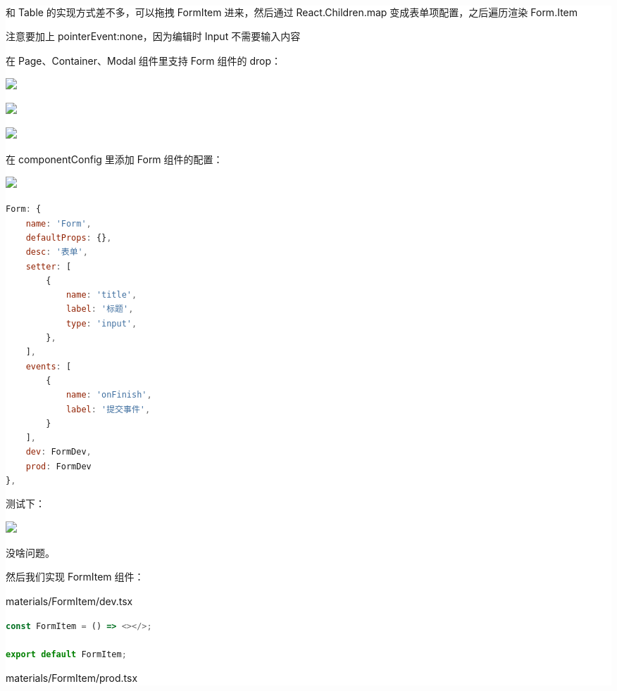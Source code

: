 和 Table 的实现方式差不多，可以拖拽 FormItem 进来，然后通过 React.Children.map 变成表单项配置，之后遍历渲染 Form.Item

注意要加上 pointerEvent:none，因为编辑时 Input 不需要输入内容

在 Page、Container、Modal 组件里支持 Form 组件的 drop：

![](https://raw.githubusercontent.com/star8085/picture/main/images/2025/react通过秘籍/1737555686427-40f445cfb07641cf9cbeea4f0d1888b6tplv-k3u1fbpfcp-jj-mark0000q75.imagew1554h766s162574epngb1f1f1f)

![](https://raw.githubusercontent.com/star8085/picture/main/images/2025/react通过秘籍/1737555688098-82df3bf2d2e844e68c3b94d0bf777047tplv-k3u1fbpfcp-jj-mark0000q75.imagew1432h702s155538epngb1f1f1f)

![](https://raw.githubusercontent.com/star8085/picture/main/images/2025/react通过秘籍/1737555690139-db26b3b0ffad4958ab8c1757f91da56etplv-k3u1fbpfcp-jj-mark0000q75.imagew1474h818s159934epngb1f1f1f)

在 componentConfig 里添加 Form 组件的配置：

![](https://raw.githubusercontent.com/star8085/picture/main/images/2025/react通过秘籍/1737555692757-04c2b2d45c3f455fbcb442a8791b1ea0tplv-k3u1fbpfcp-jj-mark0000q75.imagew1126h838s115072epngb1f1f1f)

```javascript
Form: {
    name: 'Form',
    defaultProps: {},
    desc: '表单',
    setter: [
        {
            name: 'title',
            label: '标题',
            type: 'input',
        },
    ],
    events: [
        {
            name: 'onFinish',
            label: '提交事件',
        }
    ],
    dev: FormDev,
    prod: FormDev
},
```
测试下：

![](https://raw.githubusercontent.com/star8085/picture/main/images/2025/react通过秘籍/1737555695999-eb877e0bf5374212b974ae176b5bf4eetplv-k3u1fbpfcp-jj-mark0000q75.imagew2912h1502s809750egiff70bfefefe)

没啥问题。

然后我们实现 FormItem 组件：

materials/FormItem/dev.tsx

```javascript
const FormItem = () => <></>;

export default FormItem;
```

materials/FormItem/prod.tsx
